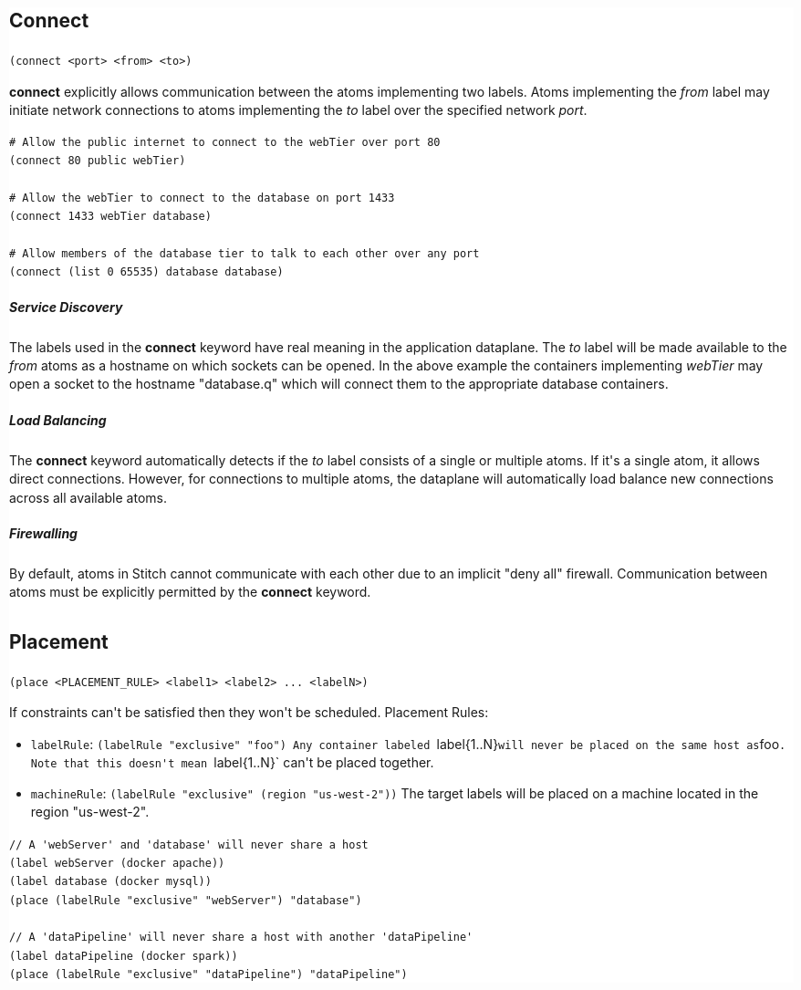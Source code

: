 ## Connect
```
(connect <port> <from> <to>)
```
**connect** explicitly allows communication  between the atoms implementing two
labels.  Atoms implementing the *from* label may initiate network connections
to atoms implementing the *to* label over the specified network *port*.
```
# Allow the public internet to connect to the webTier over port 80
(connect 80 public webTier)

# Allow the webTier to connect to the database on port 1433
(connect 1433 webTier database)

# Allow members of the database tier to talk to each other over any port
(connect (list 0 65535) database database)
```
##### Service Discovery
The labels used in the **connect** keyword have real meaning in the
application dataplane.  The *to* label will be made available to the *from*
atoms as a hostname on which sockets can be opened.  In the above
example the containers implementing *webTier* may open a socket to the
hostname "database.q" which will connect them to the appropriate database
containers.

##### Load Balancing
The **connect** keyword automatically detects if the *to* label consists of a
single or multiple atoms.  If it's a single atom, it allows direct connections.
However, for connections to multiple atoms, the dataplane will automatically
load balance new connections across all available atoms.

##### Firewalling
By default, atoms in Stitch cannot communicate with each other due to an
implicit "deny all" firewall.  Communication between atoms must be explicitly
permitted by the **connect** keyword.

## Placement
```
(place <PLACEMENT_RULE> <label1> <label2> ... <labelN>)
```

If constraints can't be satisfied then they won't be scheduled.
Placement Rules:
- `labelRule`: `(labelRule "exclusive" "foo")
Any container labeled `label{1..N}` will never be placed on the same host as
`foo`. Note that this doesn't mean `label{1..N}` can't be placed together.

- `machineRule`: `(labelRule "exclusive" (region "us-west-2"))`
The target labels will be placed on a machine located in the region "us-west-2".

```
// A 'webServer' and 'database' will never share a host
(label webServer (docker apache))
(label database (docker mysql))
(place (labelRule "exclusive" "webServer") "database")

// A 'dataPipeline' will never share a host with another 'dataPipeline'
(label dataPipeline (docker spark))
(place (labelRule "exclusive" "dataPipeline") "dataPipeline")
```

